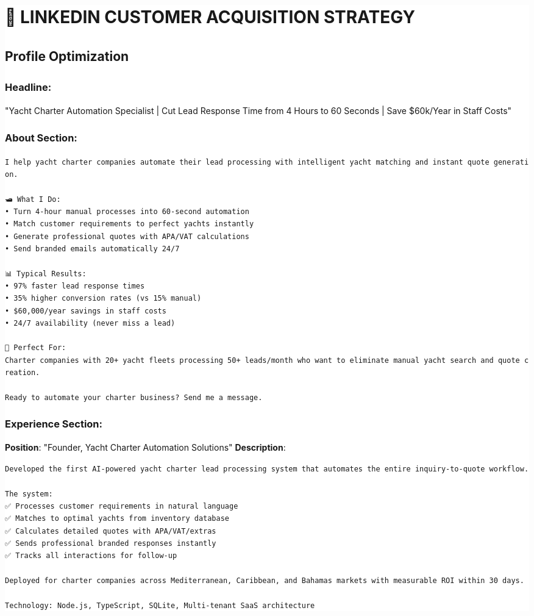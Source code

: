 # 🎯 LINKEDIN CUSTOMER ACQUISITION STRATEGY

## Profile Optimization

### Headline:
"Yacht Charter Automation Specialist | Cut Lead Response Time from 4 Hours to 60 Seconds | Save $60k/Year in Staff Costs"

### About Section:
```
I help yacht charter companies automate their lead processing with intelligent yacht matching and instant quote generation.

🛥️ What I Do:
• Turn 4-hour manual processes into 60-second automation
• Match customer requirements to perfect yachts instantly  
• Generate professional quotes with APA/VAT calculations
• Send branded emails automatically 24/7

📊 Typical Results:
• 97% faster lead response times
• 35% higher conversion rates (vs 15% manual)
• $60,000/year savings in staff costs
• 24/7 availability (never miss a lead)

🎯 Perfect For:
Charter companies with 20+ yacht fleets processing 50+ leads/month who want to eliminate manual yacht search and quote creation.

Ready to automate your charter business? Send me a message.
```

### Experience Section:
**Position**: "Founder, Yacht Charter Automation Solutions"
**Description**: 
```
Developed the first AI-powered yacht charter lead processing system that automates the entire inquiry-to-quote workflow.

The system:
✅ Processes customer requirements in natural language
✅ Matches to optimal yachts from inventory database  
✅ Calculates detailed quotes with APA/VAT/extras
✅ Sends professional branded responses instantly
✅ Tracks all interactions for follow-up

Deployed for charter companies across Mediterranean, Caribbean, and Bahamas markets with measurable ROI within 30 days.

Technology: Node.js, TypeScript, SQLite, Multi-tenant SaaS architecture
```
